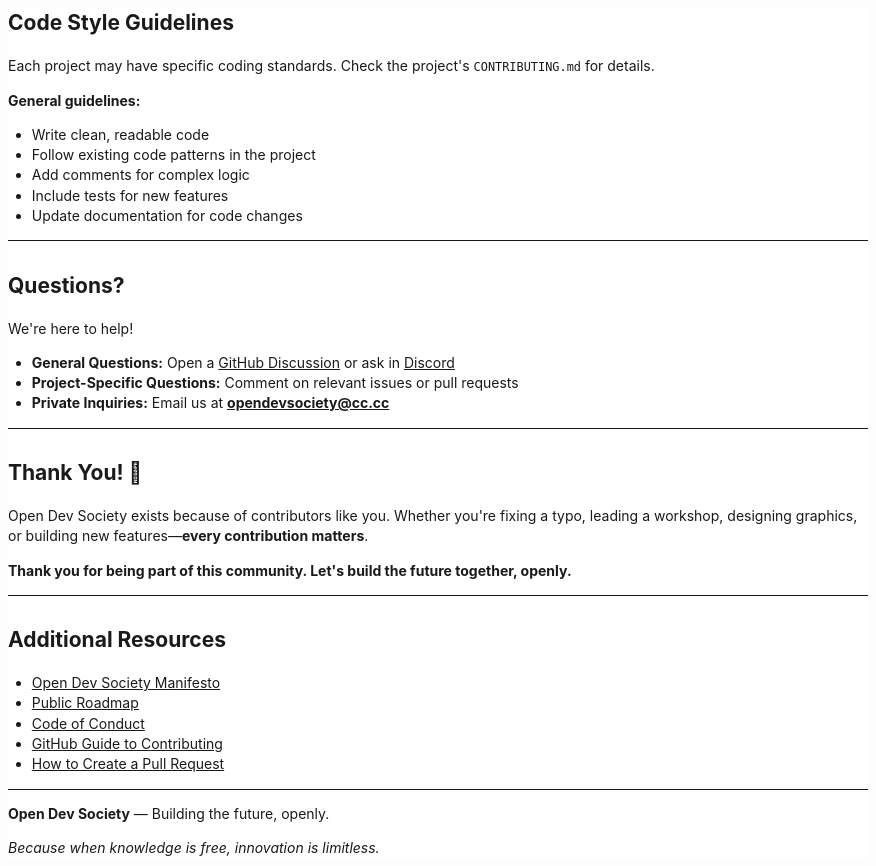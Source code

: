 
## Code Style Guidelines

Each project may have specific coding standards. Check the project's `CONTRIBUTING.md` for details.

**General guidelines:**
- Write clean, readable code
- Follow existing code patterns in the project
- Add comments for complex logic
- Include tests for new features
- Update documentation for code changes

---

## Questions?

We're here to help!

- **General Questions:** Open a [GitHub Discussion](#) or ask in [Discord](https://discord.gg/JkJ8kfxgxB)
- **Project-Specific Questions:** Comment on relevant issues or pull requests
- **Private Inquiries:** Email us at **opendevsociety@cc.cc**

---

## Thank You! 🙏

Open Dev Society exists because of contributors like you. Whether you're fixing a typo, leading a workshop, designing graphics, or building new features—**every contribution matters**.

**Thank you for being part of this community. Let's build the future together, openly.**

---

## Additional Resources

- [Open Dev Society Manifesto](profile/README.md)
- [Public Roadmap](https://github.com/orgs/Open-Dev-Society/projects)
- [Code of Conduct](CODE_OF_CONDUCT.md)
- [GitHub Guide to Contributing](https://docs.github.com/en/get-started/exploring-projects-on-github/contributing-to-a-project)
- [How to Create a Pull Request](https://docs.github.com/en/pull-requests)

---

**Open Dev Society** — Building the future, openly.

*Because when knowledge is free, innovation is limitless.*
